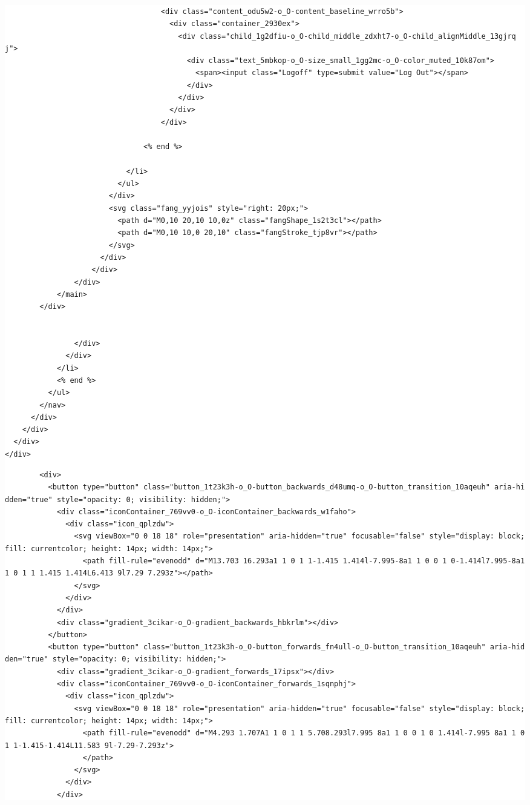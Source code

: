 							            <div class="content_odu5w2-o_O-content_baseline_wrro5b">
							              <div class="container_2930ex">
							                <div class="child_1g2dfiu-o_O-child_middle_zdxht7-o_O-child_alignMiddle_13gjrqj">
							                  <div class="text_5mbkop-o_O-size_small_1gg2mc-o_O-color_muted_10k87om">
							                    <span><input class="Logoff" type=submit value="Log Out"></span>
							                  </div>
							                </div>
							              </div>
							            </div>

						            <% end %>

						        </li>
						      </ul>
						    </div>
						    <svg class="fang_yyjois" style="right: 20px;">
						      <path d="M0,10 20,10 10,0z" class="fangShape_1s2t3cl"></path>
						      <path d="M0,10 10,0 20,10" class="fangStroke_tjp8vr"></path>
						    </svg>
						  </div>
						</div>
					</div>
				</main>
			</div>


                    </div>
                  </div>
                </li>
                <% end %>
              </ul>
            </nav>
          </div>
        </div>
      </div>
    </div>

  </header>

            <div>
              <button type="button" class="button_1t23k3h-o_O-button_backwards_d48umq-o_O-button_transition_10aqeuh" aria-hidden="true" style="opacity: 0; visibility: hidden;">
                <div class="iconContainer_769vv0-o_O-iconContainer_backwards_w1faho">
                  <div class="icon_qplzdw">
                    <svg viewBox="0 0 18 18" role="presentation" aria-hidden="true" focusable="false" style="display: block; fill: currentcolor; height: 14px; width: 14px;">
                      <path fill-rule="evenodd" d="M13.703 16.293a1 1 0 1 1-1.415 1.414l-7.995-8a1 1 0 0 1 0-1.414l7.995-8a1 1 0 1 1 1.415 1.414L6.413 9l7.29 7.293z"></path>
                    </svg>
                  </div>
                </div>
                <div class="gradient_3cikar-o_O-gradient_backwards_hbkrlm"></div>
              </button>
              <button type="button" class="button_1t23k3h-o_O-button_forwards_fn4ull-o_O-button_transition_10aqeuh" aria-hidden="true" style="opacity: 0; visibility: hidden;">
                <div class="gradient_3cikar-o_O-gradient_forwards_17ipsx"></div>
                <div class="iconContainer_769vv0-o_O-iconContainer_forwards_1sqnphj">
                  <div class="icon_qplzdw">
                    <svg viewBox="0 0 18 18" role="presentation" aria-hidden="true" focusable="false" style="display: block; fill: currentcolor; height: 14px; width: 14px;">
                      <path fill-rule="evenodd" d="M4.293 1.707A1 1 0 1 1 5.708.293l7.995 8a1 1 0 0 1 0 1.414l-7.995 8a1 1 0 1 1-1.415-1.414L11.583 9l-7.29-7.293z">
                      </path>
                    </svg>
                  </div>
                </div>